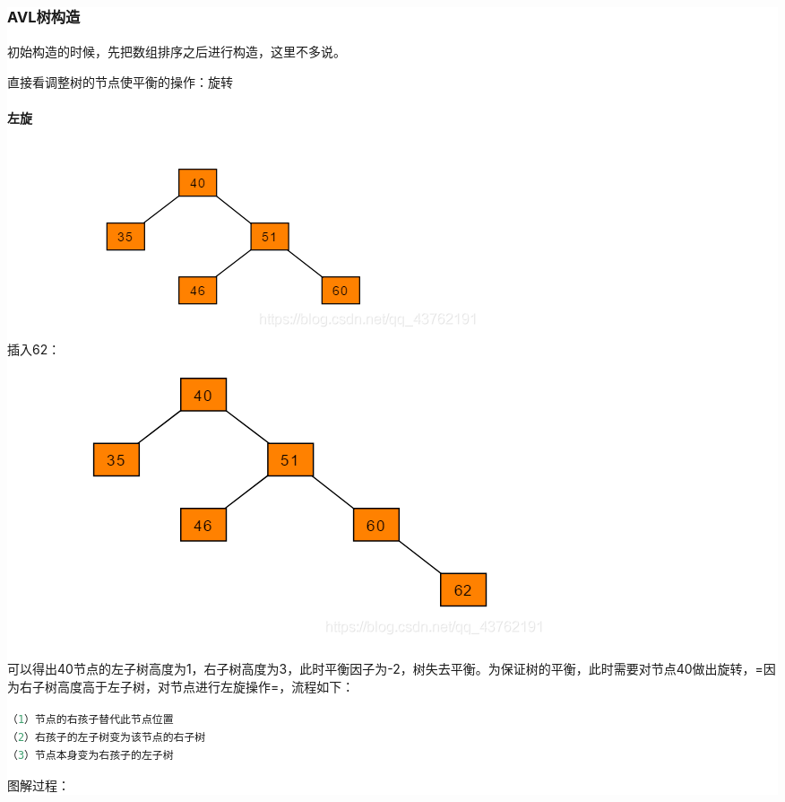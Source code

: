 ### AVL树构造

  初始构造的时候，先把数组排序之后进行构造，这里不多说。

  直接看调整树的节点使平衡的操作：旋转

#### 左旋

  ![在这里插入图片描述](assets/20200711151442365-20221023172912-o87z7ok.png)  
 插入62：  
 ![在这里插入图片描述](assets/20200711151451758-20221023172913-ys2tnra.png)​

  可以得出40节点的左子树高度为1，右子树高度为3，此时平衡因子为-2，树失去平衡。为保证树的平衡，此时需要对节点40做出旋转，​=因为右子树高度高于左子树，对节点进行左旋操作=​，流程如下：

```cpp
（1）节点的右孩子替代此节点位置
（2）右孩子的左子树变为该节点的右子树
（3）节点本身变为右孩子的左子树
```

  图解过程：  